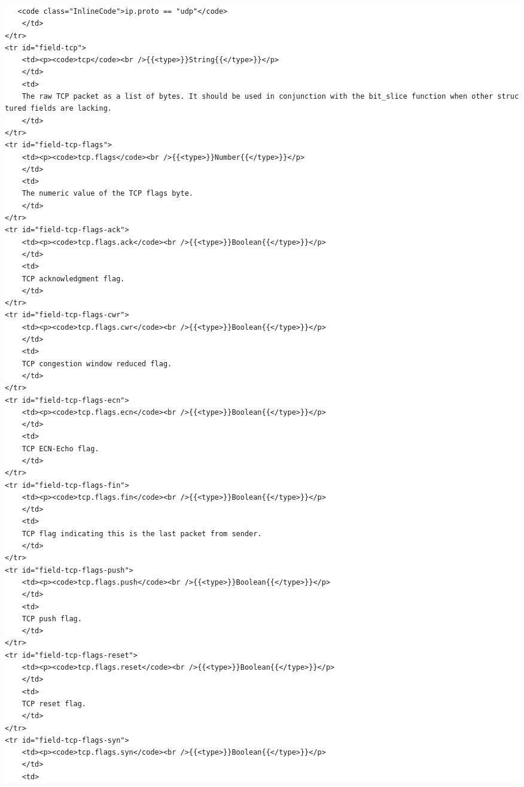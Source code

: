        <code class="InlineCode">ip.proto == "udp"</code>
        </td>
    </tr>
    <tr id="field-tcp">
        <td><p><code>tcp</code><br />{{<type>}}String{{</type>}}</p>
        </td>
        <td>
        The raw TCP packet as a list of bytes. It should be used in conjunction with the bit_slice function when other structured fields are lacking.
        </td>
    </tr>
    <tr id="field-tcp-flags">
        <td><p><code>tcp.flags</code><br />{{<type>}}Number{{</type>}}</p>
        </td>
        <td>
        The numeric value of the TCP flags byte.
        </td>
    </tr>
    <tr id="field-tcp-flags-ack">
        <td><p><code>tcp.flags.ack</code><br />{{<type>}}Boolean{{</type>}}</p>
        </td>
        <td>
        TCP acknowledgment flag.
        </td>
    </tr>
    <tr id="field-tcp-flags-cwr">
        <td><p><code>tcp.flags.cwr</code><br />{{<type>}}Boolean{{</type>}}</p>
        </td>
        <td>
        TCP congestion window reduced flag.
        </td>
    </tr>
    <tr id="field-tcp-flags-ecn">
        <td><p><code>tcp.flags.ecn</code><br />{{<type>}}Boolean{{</type>}}</p>
        </td>
        <td>
        TCP ECN-Echo flag.
        </td>
    </tr>
    <tr id="field-tcp-flags-fin">
        <td><p><code>tcp.flags.fin</code><br />{{<type>}}Boolean{{</type>}}</p>
        </td>
        <td>
        TCP flag indicating this is the last packet from sender.
        </td>
    </tr>
    <tr id="field-tcp-flags-push">
        <td><p><code>tcp.flags.push</code><br />{{<type>}}Boolean{{</type>}}</p>
        </td>
        <td>
        TCP push flag.
        </td>
    </tr>
    <tr id="field-tcp-flags-reset">
        <td><p><code>tcp.flags.reset</code><br />{{<type>}}Boolean{{</type>}}</p>
        </td>
        <td>
        TCP reset flag.
        </td>
    </tr>
    <tr id="field-tcp-flags-syn">
        <td><p><code>tcp.flags.syn</code><br />{{<type>}}Boolean{{</type>}}</p>
        </td>
        <td>
